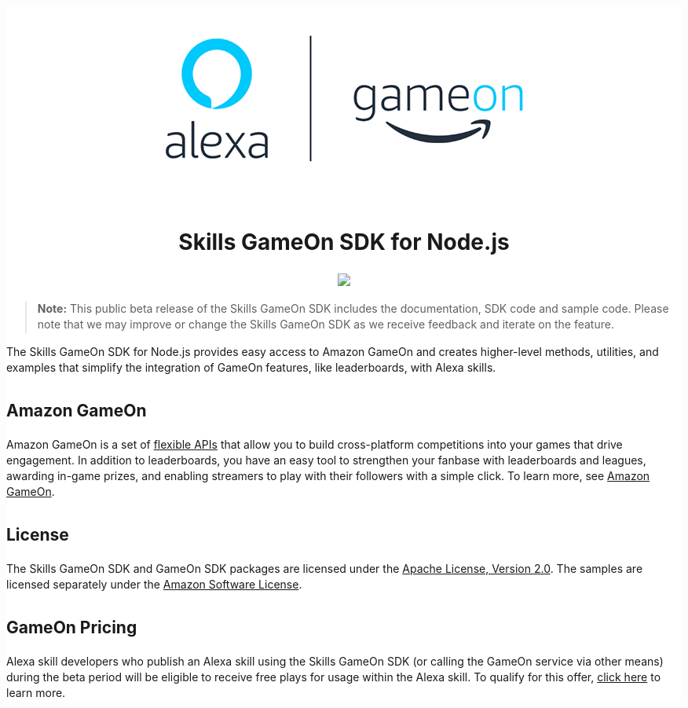 <p align="center">
  <img src="./media/images/skills-gameon-sdk-banner.png">
  <br/>
  <h1 align="center">Skills GameOn SDK for Node.js</h1>
  <p align="center"><a href="https://travis-ci.com/alexa-games/skills-gameon-sdk-js/"><img src="https://travis-ci.com/alexa-games/skills-gameon-sdk-js.svg?token=aU3oCtpD6FyRqzKE87WW&branch=master"></a></p>
</p>

> **Note:** This public beta release of the Skills GameOn SDK includes the documentation, SDK code and sample code.
> Please note that we may improve or change the Skills GameOn SDK as we receive feedback and iterate on the feature.

The Skills GameOn SDK for Node.js provides easy access to Amazon GameOn and creates higher-level methods, utilities, and examples that simplify the integration of GameOn features, like leaderboards, with Alexa skills.

## Amazon GameOn

Amazon GameOn is a set of <a href="https://developer.amazon.com/docs/gameon/game-api-ref.html" target="_blank">flexible APIs</a> that allow you to build cross-platform competitions into your games that drive engagement. In addition to leaderboards, you have an easy tool to strengthen your fanbase with leaderboards and leagues, awarding in-game prizes, and enabling streamers to play with their followers with a simple click. 
To learn more, see <a href="https://developer.amazon.com/gameon" target="_blank">Amazon GameOn</a>.

## License

The Skills GameOn SDK and GameOn SDK packages are licensed under the
[Apache License, Version 2.0](https://www.apache.org/licenses/LICENSE-2.0). The samples are licensed separately under the [Amazon Software License](https://aws.amazon.com/asl/).

## GameOn Pricing

Alexa skill developers who publish an Alexa skill using the Skills GameOn SDK (or calling the GameOn service via other means) 
during the beta period will be eligible to receive free plays for usage within the Alexa skill. To qualify for this offer, 
[click here](https://developer.amazon.com/blogs/alexa/post/671de3de-0635-4626-9371-e926d7d655d6/skills-gameon-sdk) to learn more.
